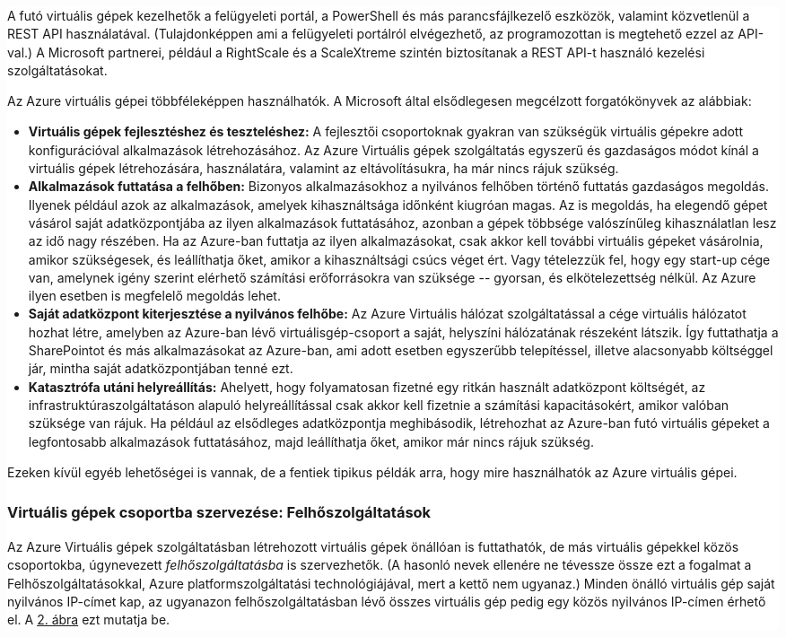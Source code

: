 A futó virtuális gépek kezelhetők a felügyeleti portál, a PowerShell és más parancsfájlkezelő eszközök, valamint közvetlenül a REST API használatával. (Tulajdonképpen ami a felügyeleti portálról elvégezhető, az programozottan is megtehető ezzel az API-val.) A Microsoft partnerei, például a RightScale és a ScaleXtreme szintén biztosítanak a REST API-t használó kezelési szolgáltatásokat.

Az Azure virtuális gépei többféleképpen használhatók. A Microsoft által elsődlegesen megcélzott forgatókönyvek az alábbiak:

* **Virtuális gépek fejlesztéshez és teszteléshez:** A fejlesztői
  csoportoknak gyakran van szükségük virtuális gépekre adott
  konfigurációval alkalmazások létrehozásához. Az Azure Virtuális gépek
  szolgáltatás egyszerű és gazdaságos módot kínál a virtuális gépek
  létrehozására, használatára, valamint az eltávolításukra, ha már nincs
  rájuk szükség.
* **Alkalmazások futtatása a felhőben:** Bizonyos alkalmazásokhoz a
  nyilvános felhőben történő futtatás gazdaságos megoldás. Ilyenek
  például azok az alkalmazások, amelyek kihasználtsága időnként kiugróan
  magas. Az is megoldás, ha elegendő gépet vásárol saját adatközpontjába
  az ilyen alkalmazások futtatásához, azonban a gépek többsége
  valószínűleg kihasználatlan lesz az idő nagy részében. Ha az Azure-ban
  futtatja az ilyen alkalmazásokat, csak akkor kell további virtuális
  gépeket vásárolnia, amikor szükségesek, és leállíthatja őket, amikor a
  kihasználtsági csúcs véget ért. Vagy tételezzük fel, hogy egy start-up
  cége van, amelynek igény szerint elérhető számítási erőforrásokra van
  szüksége -- gyorsan, és elkötelezettség nélkül. Az Azure ilyen esetben
  is megfelelő megoldás lehet.
* **Saját adatközpont kiterjesztése a nyilvános felhőbe:** Az Azure
  Virtuális hálózat szolgáltatással a cége virtuális hálózatot hozhat
  létre, amelyben az Azure-ban lévő virtuálisgép-csoport a saját,
  helyszíni hálózatának részeként látszik. Így futtathatja a
  SharePointot és más alkalmazásokat az Azure-ban, ami adott esetben
  egyszerűbb telepítéssel, illetve alacsonyabb költséggel jár, mintha
  saját adatközpontjában tenné ezt.
* **Katasztrófa utáni helyreállítás:** Ahelyett, hogy folyamatosan
  fizetné egy ritkán használt adatközpont költségét, az
  infrastruktúraszolgáltatáson alapuló helyreállítással csak akkor kell
  fizetnie a számítási kapacitásokért, amikor valóban szüksége van
  rájuk. Ha például az elsődleges adatközpontja meghibásodik,
  létrehozhat az Azure-ban futó virtuális gépeket a legfontosabb
  alkalmazások futtatásához, majd leállíthatja őket, amikor már nincs
  rájuk szükség.

Ezeken kívül egyéb lehetőségei is vannak, de a fentiek tipikus példák arra, hogy mire használhatók az Azure virtuális gépei.

### Virtuális gépek csoportba szervezése: Felhőszolgáltatások

Az Azure Virtuális gépek szolgáltatásban létrehozott virtuális gépek önállóan is futtathatók, de más virtuális gépekkel közös csoportokba, úgynevezett *felhőszolgáltatásba* is szervezhetők. (A hasonló nevek ellenére ne tévessze össze ezt a fogalmat a Felhőszolgáltatásokkal, Azure platformszolgáltatási technológiájával, mert a kettő nem ugyanaz.) Minden önálló virtuális gép saját nyilvános IP-címet kap, az ugyanazon felhőszolgáltatásban lévő összes virtuális gép pedig egy közös nyilvános IP-címen érhető el. A [2. ábra](#Fig2) ezt mutatja be.
